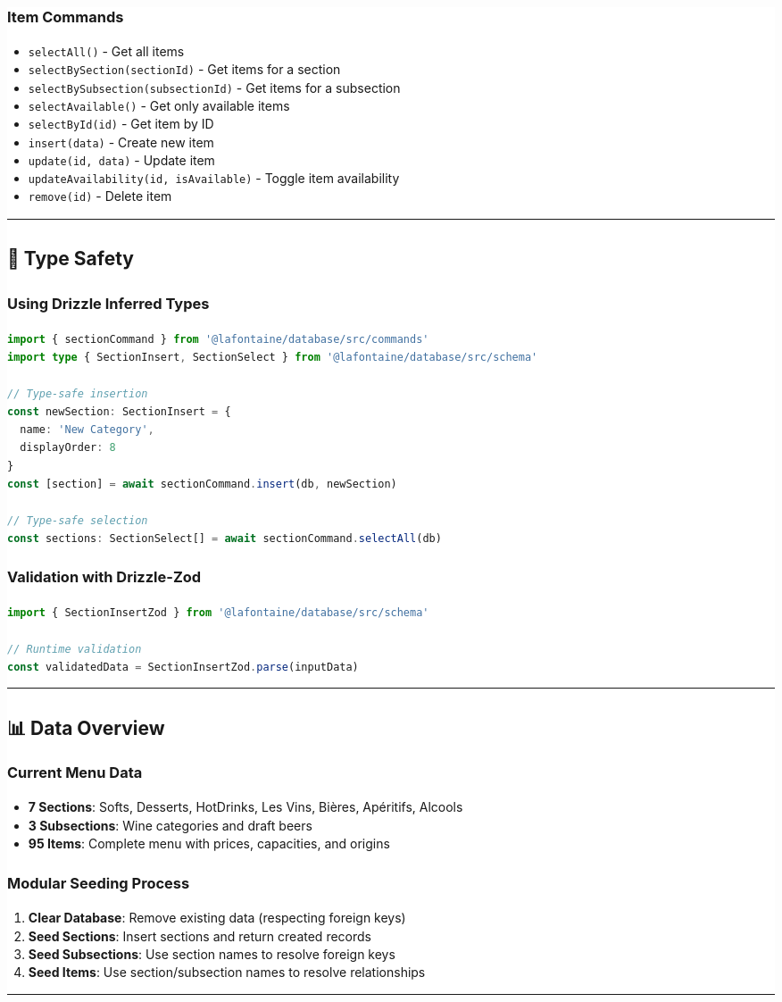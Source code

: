 ### Item Commands
- `selectAll()` - Get all items
- `selectBySection(sectionId)` - Get items for a section
- `selectBySubsection(subsectionId)` - Get items for a subsection
- `selectAvailable()` - Get only available items
- `selectById(id)` - Get item by ID
- `insert(data)` - Create new item
- `update(id, data)` - Update item
- `updateAvailability(id, isAvailable)` - Toggle item availability
- `remove(id)` - Delete item

---

## 🔧 Type Safety

### Using Drizzle Inferred Types

```typescript
import { sectionCommand } from '@lafontaine/database/src/commands'
import type { SectionInsert, SectionSelect } from '@lafontaine/database/src/schema'

// Type-safe insertion
const newSection: SectionInsert = {
  name: 'New Category',
  displayOrder: 8
}
const [section] = await sectionCommand.insert(db, newSection)

// Type-safe selection
const sections: SectionSelect[] = await sectionCommand.selectAll(db)
```

### Validation with Drizzle-Zod

```typescript
import { SectionInsertZod } from '@lafontaine/database/src/schema'

// Runtime validation
const validatedData = SectionInsertZod.parse(inputData)
```

---

## 📊 Data Overview

### Current Menu Data
- **7 Sections**: Softs, Desserts, HotDrinks, Les Vins, Bières, Apéritifs, Alcools
- **3 Subsections**: Wine categories and draft beers
- **95 Items**: Complete menu with prices, capacities, and origins

### Modular Seeding Process
1. **Clear Database**: Remove existing data (respecting foreign keys)
2. **Seed Sections**: Insert sections and return created records
3. **Seed Subsections**: Use section names to resolve foreign keys
4. **Seed Items**: Use section/subsection names to resolve relationships

---